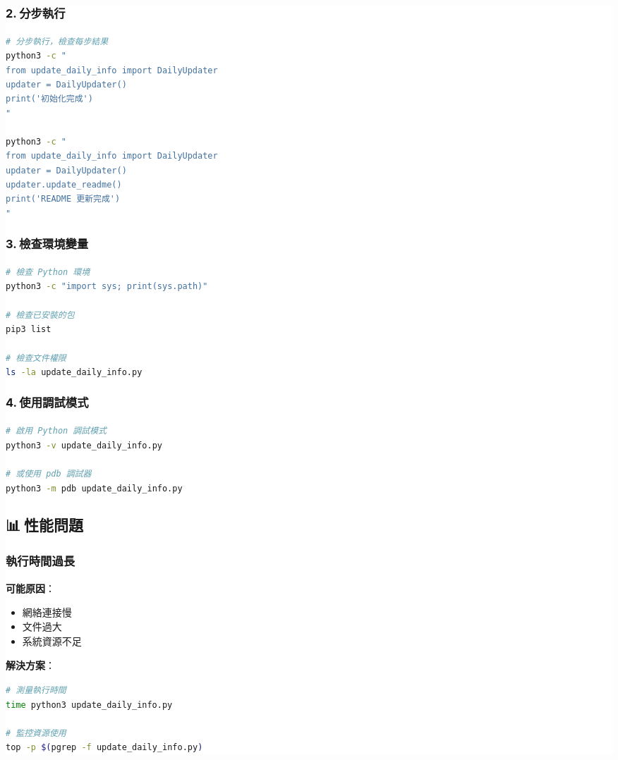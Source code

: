 ### 2. 分步執行

```bash
# 分步執行，檢查每步結果
python3 -c "
from update_daily_info import DailyUpdater
updater = DailyUpdater()
print('初始化完成')
"

python3 -c "
from update_daily_info import DailyUpdater
updater = DailyUpdater()
updater.update_readme()
print('README 更新完成')
"
```

### 3. 檢查環境變量

```bash
# 檢查 Python 環境
python3 -c "import sys; print(sys.path)"

# 檢查已安裝的包
pip3 list

# 檢查文件權限
ls -la update_daily_info.py
```

### 4. 使用調試模式

```bash
# 啟用 Python 調試模式
python3 -v update_daily_info.py

# 或使用 pdb 調試器
python3 -m pdb update_daily_info.py
```

## 📊 性能問題

### 執行時間過長

**可能原因**：
- 網絡連接慢
- 文件過大
- 系統資源不足

**解決方案**：
```bash
# 測量執行時間
time python3 update_daily_info.py

# 監控資源使用
top -p $(pgrep -f update_daily_info.py)
```
